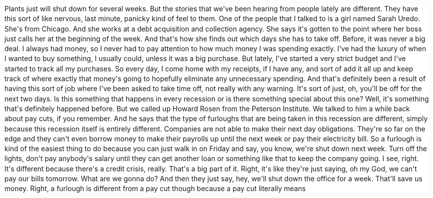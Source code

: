 Plants just will shut down for several weeks.
But the stories that we've been hearing
from people lately are different.
They have this sort of like nervous,
last minute, panicky kind of feel to them.
One of the people that I talked to
is a girl named Sarah Uredo.
She's from Chicago.
And she works at a debt acquisition and collection agency.
She says it's gotten to the point
where her boss just calls her at the beginning of the week.
And that's how she finds out
which days she has to take off.
Before, it was never a big deal.
I always had money, so I never had to pay attention
to how much money I was spending exactly.
I've had the luxury of when I wanted to buy something,
I usually could, unless it was a big purchase.
But lately, I've started a very strict budget
and I've started to track all my purchases.
So every day, I come home with my receipts,
if I have any, and sort of add it all up
and keep track of where exactly that money's going
to hopefully eliminate any unnecessary spending.
And that's definitely been a result
of having this sort of job
where I've been asked to take time off,
not really with any warning.
It's sort of just, oh, you'll be off
for the next two days.
Is this something that happens in every recession
or is there something special about this one?
Well, it's something that's definitely happened before.
But we called up Howard Rosen
from the Peterson Institute.
We talked to him a while back about pay cuts,
if you remember.
And he says that the type of furloughs
that are being taken in this recession are different,
simply because this recession itself
is entirely different.
Companies are not able
to make their next day obligations.
They're so far on the edge
and they can't even borrow money
to make their payrolls up until the next week
or pay their electricity bill.
So a furlough is kind of the easiest thing to do
because you can just walk in on Friday
and say, you know, we're shut down next week.
Turn off the lights, don't pay anybody's salary
until they can get another loan
or something like that to keep the company going.
I see, right.
It's different because there's a credit crisis, really.
That's a big part of it.
Right, it's like they're just saying,
oh my God, we can't pay our bills tomorrow.
What are we gonna do?
And then they just say, hey,
we'll shut down the office for a week.
That'll save us money.
Right, a furlough is different from a pay cut though
because a pay cut literally means